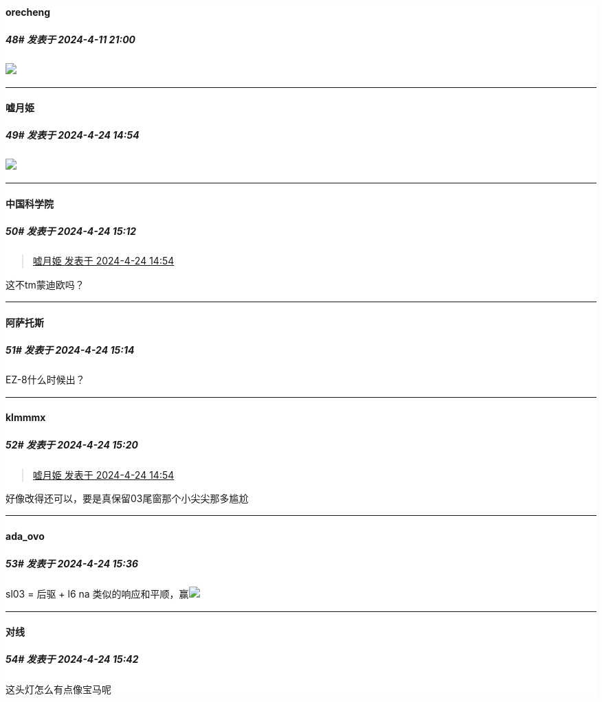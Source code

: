 ####  orecheng  
##### 48#       发表于 2024-4-11 21:00

<img src="https://p.sda1.dev/16/5232fb15976b20e537400d16f24319f5/v2-fec5c8fb5a58cf1350cf3403c823d9a4_r.jpeg" referrerpolicy="no-referrer">

*****

####  嘘月姫  
##### 49#       发表于 2024-4-24 14:54

<img src="https://p.sda1.dev/17/3228a96da4c80bd0b9fb3275891f7209/Screenshot_20240424_144151_WeiboIntl.jpg" referrerpolicy="no-referrer">


*****

####  中国科学院  
##### 50#       发表于 2024-4-24 15:12

<blockquote><a href="httphttps://bbs.saraba1st.com/2b/forum.php?mod=redirect&amp;goto=findpost&amp;pid=64702611&amp;ptid=2179297" target="_blank">嘘月姫 发表于 2024-4-24 14:54</a></blockquote>
这不tm蒙迪欧吗？

*****

####  阿萨托斯  
##### 51#       发表于 2024-4-24 15:14

EZ-8什么时候出？


*****

####  klmmmx  
##### 52#       发表于 2024-4-24 15:20

<blockquote><a href="httphttps://bbs.saraba1st.com/2b/forum.php?mod=redirect&amp;goto=findpost&amp;pid=64702611&amp;ptid=2179297" target="_blank">嘘月姫 发表于 2024-4-24 14:54</a></blockquote>
好像改得还可以，要是真保留03尾窗那个小尖尖那多尴尬


*****

####  ada_ovo  
##### 53#       发表于 2024-4-24 15:36

sl03 = 后驱 + l6 na 类似的响应和平顺，赢<img src="https://static.saraba1st.com/image/smiley/face2017/067.png" referrerpolicy="no-referrer">


*****

####  对线  
##### 54#       发表于 2024-4-24 15:42

这头灯怎么有点像宝马呢
